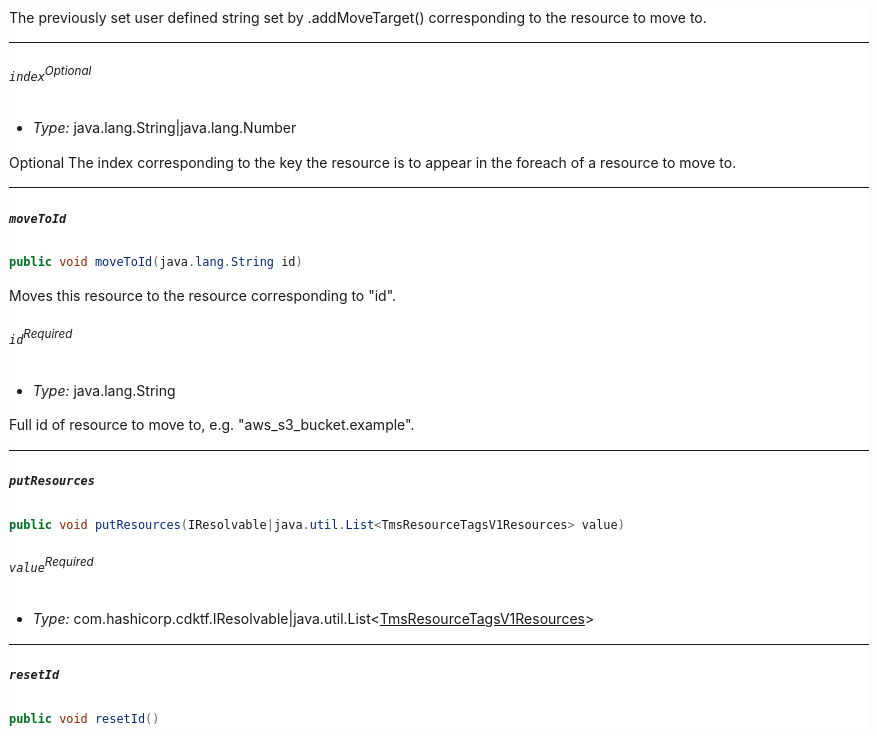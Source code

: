 The previously set user defined string set by .addMoveTarget() corresponding to the resource to move to.

---

###### `index`<sup>Optional</sup> <a name="index" id="@cdktf/provider-opentelekomcloud.tmsResourceTagsV1.TmsResourceTagsV1.moveTo.parameter.index"></a>

- *Type:* java.lang.String|java.lang.Number

Optional The index corresponding to the key the resource is to appear in the foreach of a resource to move to.

---

##### `moveToId` <a name="moveToId" id="@cdktf/provider-opentelekomcloud.tmsResourceTagsV1.TmsResourceTagsV1.moveToId"></a>

```java
public void moveToId(java.lang.String id)
```

Moves this resource to the resource corresponding to "id".

###### `id`<sup>Required</sup> <a name="id" id="@cdktf/provider-opentelekomcloud.tmsResourceTagsV1.TmsResourceTagsV1.moveToId.parameter.id"></a>

- *Type:* java.lang.String

Full id of resource to move to, e.g. "aws_s3_bucket.example".

---

##### `putResources` <a name="putResources" id="@cdktf/provider-opentelekomcloud.tmsResourceTagsV1.TmsResourceTagsV1.putResources"></a>

```java
public void putResources(IResolvable|java.util.List<TmsResourceTagsV1Resources> value)
```

###### `value`<sup>Required</sup> <a name="value" id="@cdktf/provider-opentelekomcloud.tmsResourceTagsV1.TmsResourceTagsV1.putResources.parameter.value"></a>

- *Type:* com.hashicorp.cdktf.IResolvable|java.util.List<<a href="#@cdktf/provider-opentelekomcloud.tmsResourceTagsV1.TmsResourceTagsV1Resources">TmsResourceTagsV1Resources</a>>

---

##### `resetId` <a name="resetId" id="@cdktf/provider-opentelekomcloud.tmsResourceTagsV1.TmsResourceTagsV1.resetId"></a>

```java
public void resetId()
```
